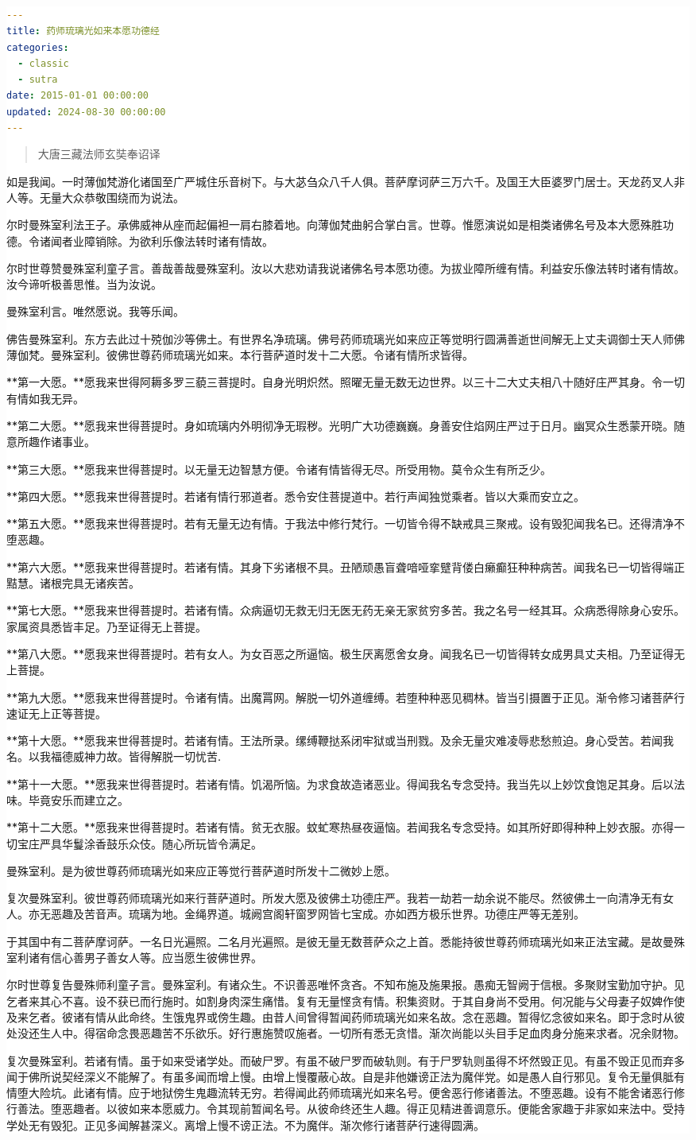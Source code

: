 ```yaml
---
title: 药师琉璃光如来本愿功德经
categories:
  - classic
  - sutra
date: 2015-01-01 00:00:00
updated: 2024-08-30 00:00:00
---
```


> 大唐三藏法师玄奘奉诏译

如是我闻。一时薄伽梵游化诸国至广严城住乐音树下。与大苾刍众八千人俱。菩萨摩诃萨三万六千。及国王大臣婆罗门居士。天龙药叉人非人等。无量大众恭敬围绕而为说法。

尔时曼殊室利法王子。承佛威神从座而起偏袒一肩右膝着地。向薄伽梵曲躬合掌白言。世尊。惟愿演说如是相类诸佛名号及本大愿殊胜功德。令诸闻者业障销除。为欲利乐像法转时诸有情故。

尔时世尊赞曼殊室利童子言。善哉善哉曼殊室利。汝以大悲劝请我说诸佛名号本愿功德。为拔业障所缠有情。利益安乐像法转时诸有情故。汝今谛听极善思惟。当为汝说。

曼殊室利言。唯然愿说。我等乐闻。

佛告曼殊室利。东方去此过十殑伽沙等佛土。有世界名净琉璃。佛号药师琉璃光如来应正等觉明行圆满善逝世间解无上丈夫调御士天人师佛薄伽梵。曼殊室利。彼佛世尊药师琉璃光如来。本行菩萨道时发十二大愿。令诸有情所求皆得。

**第一大愿。**愿我来世得阿耨多罗三藐三菩提时。自身光明炽然。照曜无量无数无边世界。以三十二大丈夫相八十随好庄严其身。令一切有情如我无异。

**第二大愿。**愿我来世得菩提时。身如琉璃内外明彻净无瑕秽。光明广大功德巍巍。身善安住焰网庄严过于日月。幽冥众生悉蒙开晓。随意所趣作诸事业。

**第三大愿。**愿我来世得菩提时。以无量无边智慧方便。令诸有情皆得无尽。所受用物。莫令众生有所乏少。

**第四大愿。**愿我来世得菩提时。若诸有情行邪道者。悉令安住菩提道中。若行声闻独觉乘者。皆以大乘而安立之。

**第五大愿。**愿我来世得菩提时。若有无量无边有情。于我法中修行梵行。一切皆令得不缺戒具三聚戒。设有毁犯闻我名已。还得清净不堕恶趣。

**第六大愿。**愿我来世得菩提时。若诸有情。其身下劣诸根不具。丑陋顽愚盲聋喑哑挛躄背偻白癞癫狂种种病苦。闻我名已一切皆得端正黠慧。诸根完具无诸疾苦。

**第七大愿。**愿我来世得菩提时。若诸有情。众病逼切无救无归无医无药无亲无家贫穷多苦。我之名号一经其耳。众病悉得除身心安乐。家属资具悉皆丰足。乃至证得无上菩提。

**第八大愿。**愿我来世得菩提时。若有女人。为女百恶之所逼恼。极生厌离愿舍女身。闻我名已一切皆得转女成男具丈夫相。乃至证得无上菩提。

**第九大愿。**愿我来世得菩提时。令诸有情。出魔罥网。解脱一切外道缠缚。若堕种种恶见稠林。皆当引摄置于正见。渐令修习诸菩萨行速证无上正等菩提。

**第十大愿。**愿我来世得菩提时。若诸有情。王法所录。缧缚鞭挞系闭牢狱或当刑戮。及余无量灾难凌辱悲愁煎迫。身心受苦。若闻我名。以我福德威神力故。皆得解脱一切忧苦.

**第十一大愿。**愿我来世得菩提时。若诸有情。饥渴所恼。为求食故造诸恶业。得闻我名专念受持。我当先以上妙饮食饱足其身。后以法味。毕竟安乐而建立之。

**第十二大愿。**愿我来世得菩提时。若诸有情。贫无衣服。蚊虻寒热昼夜逼恼。若闻我名专念受持。如其所好即得种种上妙衣服。亦得一切宝庄严具华鬘涂香鼓乐众伎。随心所玩皆令满足。

曼殊室利。是为彼世尊药师琉璃光如来应正等觉行菩萨道时所发十二微妙上愿。

复次曼殊室利。彼世尊药师琉璃光如来行菩萨道时。所发大愿及彼佛土功德庄严。我若一劫若一劫余说不能尽。然彼佛土一向清净无有女人。亦无恶趣及苦音声。琉璃为地。金绳界道。城阙宫阁轩窗罗网皆七宝成。亦如西方极乐世界。功德庄严等无差别。

于其国中有二菩萨摩诃萨。一名日光遍照。二名月光遍照。是彼无量无数菩萨众之上首。悉能持彼世尊药师琉璃光如来正法宝藏。是故曼殊室利诸有信心善男子善女人等。应当愿生彼佛世界。

尔时世尊复告曼殊师利童子言。曼殊室利。有诸众生。不识善恶唯怀贪吝。不知布施及施果报。愚痴无智阙于信根。多聚财宝勤加守护。见乞者来其心不喜。设不获已而行施时。如割身肉深生痛惜。复有无量悭贪有情。积集资财。于其自身尚不受用。何况能与父母妻子奴婢作使及来乞者。彼诸有情从此命终。生饿鬼界或傍生趣。由昔人间曾得暂闻药师琉璃光如来名故。念在恶趣。暂得忆念彼如来名。即于念时从彼处没还生人中。得宿命念畏恶趣苦不乐欲乐。好行惠施赞叹施者。一切所有悉无贪惜。渐次尚能以头目手足血肉身分施来求者。况余财物。

复次曼殊室利。若诸有情。虽于如来受诸学处。而破尸罗。有虽不破尸罗而破轨则。有于尸罗轨则虽得不坏然毁正见。有虽不毁正见而弃多闻于佛所说契经深义不能解了。有虽多闻而增上慢。由增上慢覆蔽心故。自是非他嫌谤正法为魔伴党。如是愚人自行邪见。复令无量俱胝有情堕大险坑。此诸有情。应于地狱傍生鬼趣流转无穷。若得闻此药师琉璃光如来名号。便舍恶行修诸善法。不堕恶趣。设有不能舍诸恶行修行善法。堕恶趣者。以彼如来本愿威力。令其现前暂闻名号。从彼命终还生人趣。得正见精进善调意乐。便能舍家趣于非家如来法中。受持学处无有毁犯。正见多闻解甚深义。离增上慢不谤正法。不为魔伴。渐次修行诸菩萨行速得圆满。
